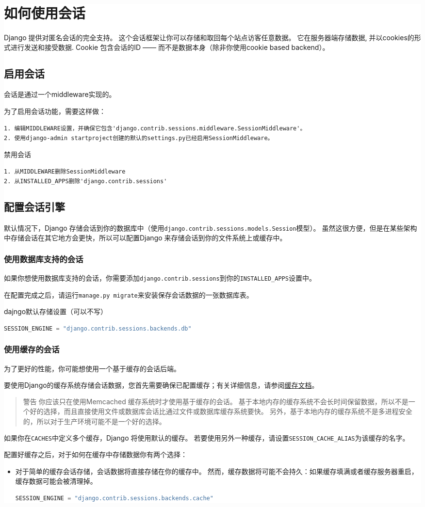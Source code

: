 # 如何使用会话

Django 提供对匿名会话的完全支持。 这个会话框架让你可以存储和取回每个站点访客任意数据。 它在服务器端存储数据, 并以cookies的形式进行发送和接受数据. Cookie 包含会话的ID —— 而不是数据本身（除非你使用cookie based backend）。

## 启用会话
会话是通过一个middleware实现的。

为了启用会话功能，需要这样做：

```
1. 编辑MIDDLEWARE设置，并确保它包含'django.contrib.sessions.middleware.SessionMiddleware'。
2. 使用django-admin startproject创建的默认的settings.py已经启用SessionMiddleware。
```

禁用会话

```
1. 从MIDDLEWARE删除SessionMiddleware
2. 从INSTALLED_APPS删除'django.contrib.sessions'
```

## 配置会话引擎
默认情况下，Django 存储会话到你的数据库中（使用`django.contrib.sessions.models.Session`模型）。 虽然这很方便，但是在某些架构中存储会话在其它地方会更快，所以可以配置Django 来存储会话到你的文件系统上或缓存中。

### 使用数据库支持的会话

如果你想使用数据库支持的会话，你需要添加`django.contrib.sessions`到你的`INSTALLED_APPS`设置中。

在配置完成之后，请运行`manage.py migrate`来安装保存会话数据的一张数据库表。

dajngo默认存储设置（可以不写）

```python
SESSION_ENGINE = "django.contrib.sessions.backends.db"
```

### 使用缓存的会话

为了更好的性能，你可能想使用一个基于缓存的会话后端。

要使用Django的缓存系统存储会话数据，您首先需要确保已配置缓存；有关详细信息，请参阅[缓存文档](https://yiyibooks.cn/__trs__/qy/django2/topics/cache.html)。

> 警告
你应该只在使用Memcached 缓存系统时才使用基于缓存的会话。 基于本地内存的缓存系统不会长时间保留数据，所以不是一个好的选择，而且直接使用文件或数据库会话比通过文件或数据库缓存系统要快。 另外，基于本地内存的缓存系统不是多进程安全的，所以对于生产环境可能不是一个好的选择。


如果你在`CACHES`中定义多个缓存，Django 将使用默认的缓存。 若要使用另外一种缓存，请设置`SESSION_CACHE_ALIAS`为该缓存的名字。

配置好缓存之后，对于如何在缓存中存储数据你有两个选择：

- 对于简单的缓存会话存储，会话数据将直接存储在你的缓存中。 然而，缓存数据将可能不会持久：如果缓存填满或者缓存服务器重启，缓存数据可能会被清理掉。

  ```python
  SESSION_ENGINE = "django.contrib.sessions.backends.cache"
  ```
